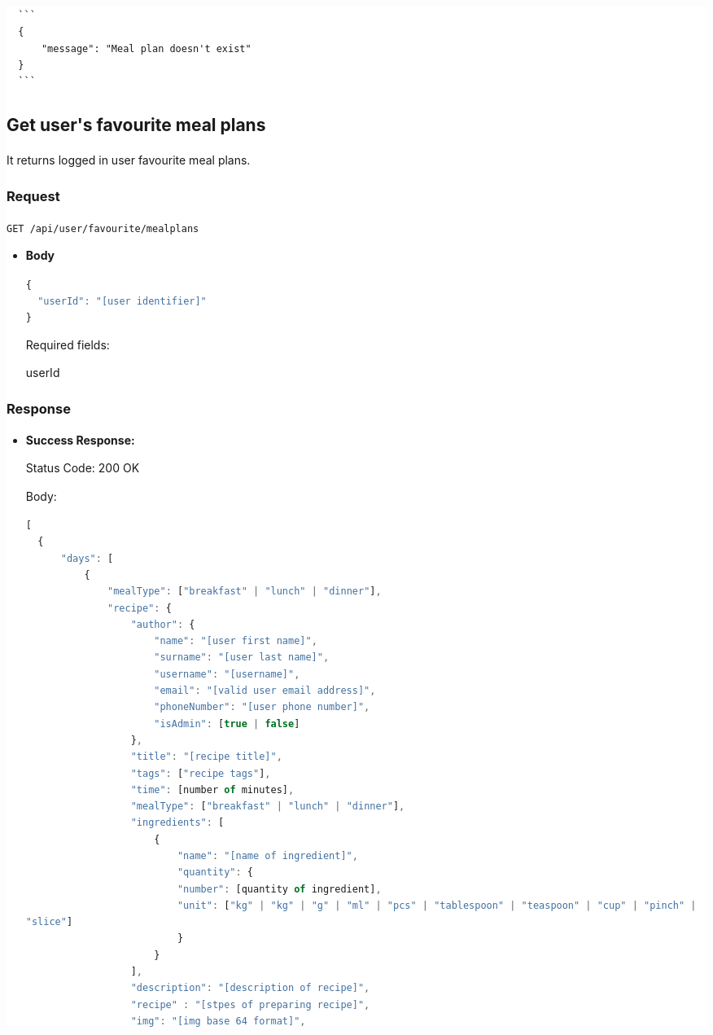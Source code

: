       ```
      {
          "message": "Meal plan doesn't exist"
      }
      ```



## Get user's favourite meal plans

It returns logged in user favourite meal plans.

### Request

`GET /api/user/favourite/mealplans`

- **Body**

  ```javascript
  {
    "userId": "[user identifier]"
  }
  ```

  Required fields:

  userId

### Response

- **Success Response:**

  Status Code: 200 OK

  Body:

  ```javascript
  [
    {
        "days": [
            {
                "mealType": ["breakfast" | "lunch" | "dinner"],
                "recipe": {
                    "author": {
                        "name": "[user first name]",
                        "surname": "[user last name]",
                        "username": "[username]",
                        "email": "[valid user email address]",
                        "phoneNumber": "[user phone number]",
                        "isAdmin": [true | false]
                    },
                    "title": "[recipe title]",
                    "tags": ["recipe tags"],
                    "time": [number of minutes],
                    "mealType": ["breakfast" | "lunch" | "dinner"],
                    "ingredients": [
                        {
                            "name": "[name of ingredient]",
                            "quantity": {
                            "number": [quantity of ingredient],
                            "unit": ["kg" | "kg" | "g" | "ml" | "pcs" | "tablespoon" | "teaspoon" | "cup" | "pinch" | "slice"]
                            } 
                        }
                    ],
                    "description": "[description of recipe]",
                    "recipe" : "[stpes of preparing recipe]",
                    "img": "[img base 64 format]",
  ```